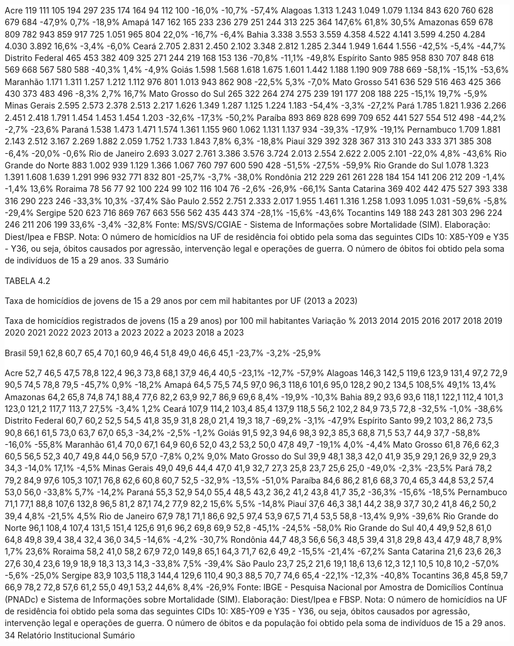 Acre 119 111 105 194 297 235 174 164 94 112 100 -16,0% -10,7% -57,4% Alagoas 1.313 1.243 1.049 1.079 1.134 843 620 760 628 679 684 -47,9% 0,7% -18,9% Amapá 147 162 165 233 236 279 251 244 313 225 364 147,6% 61,8% 30,5% Amazonas 659 678 809 782 943 859 917 725 1.051 965 804 22,0% -16,7% -6,4% Bahia 3.338 3.553 3.559 4.358 4.522 4.141 3.599 4.250 4.284 4.030 3.892 16,6% -3,4% -6,0% Ceará 2.705 2.831 2.450 2.102 3.348 2.812 1.285 2.344 1.949 1.644 1.556 -42,5% -5,4% -44,7% Distrito Federal 465 453 382 409 325 271 244 219 168 153 136 -70,8% -11,1% -49,8% Espírito Santo 985 958 830 707 848 618 569 668 567 580 588 -40,3% 1,4% -4,9% Goiás 1.598 1.568 1.618 1.675 1.601 1.442 1.188 1.190 909 788 669 -58,1% -15,1% -53,6% Maranhão 1.171 1.311 1.257 1.212 1.112 976 801 1.013 943 862 908 -22,5% 5,3% -7,0% Mato Grosso 541 636 529 516 463 425 366 430 373 483 496 -8,3% 2,7% 16,7% Mato Grosso do Sul 265 322 264 274 275 239 191 177 208 188 225 -15,1% 19,7% -5,9% Minas Gerais 2.595 2.573 2.378 2.513 2.217 1.626 1.349 1.287 1.125 1.224 1.183 -54,4% -3,3% -27,2% Pará 1.785 1.821 1.936 2.266 2.451 2.418 1.791 1.454 1.453 1.454 1.203 -32,6% -17,3% -50,2% Paraíba 893 869 828 699 709 652 441 527 554 512 498 -44,2% -2,7% -23,6% Paraná 1.538 1.473 1.471 1.574 1.361 1.155 960 1.062 1.131 1.137 934 -39,3% -17,9% -19,1% Pernambuco 1.709 1.881 2.143 2.512 3.167 2.269 1.882 2.059 1.752 1.733 1.843 7,8% 6,3% -18,8% Piauí 329 392 328 367 313 310 243 333 371 385 308 -6,4% -20,0% -0,6% Rio de Janeiro 2.693 3.027 2.761 3.386 3.576 3.724 2.013 2.554 2.622 2.005 2.101 -22,0% 4,8% -43,6% Rio Grande do Norte 883 1.002 939 1.129 1.366 1.067 760 797 600 590 428 -51,5% -27,5% -59,9% Rio Grande do Sul 1.078 1.323 1.391 1.608 1.639 1.291 996 932 771 832 801 -25,7% -3,7% -38,0% Rondônia 212 229 261 261 228 184 154 141 206 212 209 -1,4% -1,4% 13,6% Roraima 78 56 77 92 100 224 99 102 116 104 76 -2,6% -26,9% -66,1% Santa Catarina 369 402 442 475 527 393 338 316 290 223 246 -33,3% 10,3% -37,4% São Paulo 2.552 2.751 2.333 2.017 1.955 1.461 1.316 1.258 1.093 1.095 1.031 -59,6% -5,8% -29,4% Sergipe 520 623 716 869 767 663 556 562 435 443 374 -28,1% -15,6% -43,6% Tocantins 149 188 243 281 303 296 224 246 211 206 199 33,6% -3,4% -32,8% Fonte: MS/SVS/CGIAE - Sistema de Informações sobre Mortalidade (SIM). Elaboração: Diest/Ipea e FBSP. Nota: O número de homicídios na UF de residência foi obtido pela soma das seguintes CIDs 10: X85-Y09 e Y35 - Y36, ou seja, óbitos causados por agressão, intervenção legal e operações de guerra. O número de óbitos foi obtido pela soma de indivíduos de 15 a 29 anos. 33 Sumário

TABELA 4.2

Taxa de homicídios de jovens de 15 a 29 anos por cem mil habitantes por UF (2013 a 2023)

Taxa de homicídios registrados de jovens (15 a 29 anos) por 100 mil habitantes Variação % 2013 2014 2015 2016 2017 2018 2019 2020 2021 2022 2023 2013 a 2023 2022 a 2023 2018 a 2023

Brasil 59,1 62,8 60,7 65,4 70,1 60,9 46,4 51,8 49,0 46,6 45,1 -23,7% -3,2% -25,9%

Acre 52,7 46,5 47,5 78,8 122,4 96,3 73,8 68,1 37,9 46,4 40,5 -23,1% -12,7% -57,9% Alagoas 146,3 142,5 119,6 123,9 131,4 97,2 72,9 90,5 74,5 78,8 79,5 -45,7% 0,9% -18,2% Amapá 64,5 75,5 74,5 97,0 96,3 118,6 101,6 95,0 128,2 90,2 134,5 108,5% 49,1% 13,4% Amazonas 64,2 65,8 74,8 74,1 88,4 77,6 82,2 63,9 92,7 86,9 69,6 8,4% -19,9% -10,3% Bahia 89,2 93,6 93,6 118,1 122,1 112,4 101,3 123,0 121,2 117,7 113,7 27,5% -3,4% 1,2% Ceará 107,9 114,2 103,4 85,4 137,9 118,5 56,2 102,2 84,9 73,5 72,8 -32,5% -1,0% -38,6% Distrito Federal 60,7 60,2 52,5 54,5 41,8 35,9 31,8 28,0 21,4 19,3 18,7 -69,2% -3,1% -47,9% Espírito Santo 99,2 103,2 86,2 73,5 90,8 66,1 61,5 73,0 63,7 67,0 65,3 -34,2% -2,5% -1,2% Goiás 91,5 92,3 94,6 98,3 92,3 85,3 68,8 71,5 53,7 44,9 37,7 -58,8% -16,0% -55,8% Maranhão 61,4 70,0 67,1 64,9 60,6 52,0 43,2 53,2 50,0 47,8 49,7 -19,1% 4,0% -4,4% Mato Grosso 61,8 76,6 62,3 60,5 56,5 52,3 40,7 49,8 44,0 56,9 57,0 -7,8% 0,2% 9,0% Mato Grosso do Sul 39,9 48,1 38,3 42,0 41,9 35,9 29,1 26,9 32,9 29,3 34,3 -14,0% 17,1% -4,5% Minas Gerais 49,0 49,6 44,4 47,0 41,9 32,7 27,3 25,8 23,7 25,6 25,0 -49,0% -2,3% -23,5% Pará 78,2 79,2 84,9 97,6 105,3 107,1 76,8 62,6 60,8 60,7 52,5 -32,9% -13,5% -51,0% Paraíba 84,6 86,2 81,6 68,3 70,4 65,3 44,8 53,2 57,4 53,0 56,0 -33,8% 5,7% -14,2% Paraná 55,3 52,9 54,0 55,4 48,5 43,2 36,2 41,2 43,8 41,7 35,2 -36,3% -15,6% -18,5% Pernambuco 71,1 77,1 88,8 107,6 132,8 96,5 81,2 87,1 74,2 77,9 82,2 15,6% 5,5% -14,8% Piauí 37,6 46,3 38,1 44,2 38,9 37,7 30,2 41,8 46,2 50,2 39,4 4,8% -21,5% 4,5% Rio de Janeiro 67,9 78,1 71,1 86,6 92,5 97,4 53,9 67,5 71,4 53,5 58,8 -13,4% 9,9% -39,6% Rio Grande do Norte 96,1 108,4 107,4 131,5 151,4 125,6 91,6 96,2 69,8 69,9 52,8 -45,1% -24,5% -58,0% Rio Grande do Sul 40,4 49,9 52,8 61,0 64,8 49,8 39,4 38,4 32,4 36,0 34,5 -14,6% -4,2% -30,7% Rondônia 44,7 48,3 56,6 56,3 48,5 39,4 31,8 29,8 43,4 47,9 48,7 8,9% 1,7% 23,6% Roraima 58,2 41,0 58,2 67,9 72,0 149,8 65,1 64,3 71,7 62,6 49,2 -15,5% -21,4% -67,2% Santa Catarina 21,6 23,6 26,3 27,6 30,4 23,6 19,9 18,9 18,3 13,3 14,3 -33,8% 7,5% -39,4% São Paulo 23,7 25,2 21,6 19,1 18,6 13,6 12,3 12,1 10,5 10,8 10,2 -57,0% -5,6% -25,0% Sergipe 83,9 103,5 118,3 144,4 129,6 110,4 90,3 88,5 70,7 74,6 65,4 -22,1% -12,3% -40,8% Tocantins 36,8 45,8 59,7 66,9 78,2 72,8 57,6 61,2 55,0 49,1 53,2 44,6% 8,4% -26,9% Fonte: IBGE - Pesquisa Nacional por Amostra de Domicílios Contínua (PNADc) e Sistema de Informações sobre Mortalidade (SIM). Elaboração: Diest/Ipea e FBSP. Nota: O número de homicídios na UF de residência foi obtido pela soma das seguintes CIDs 10: X85-Y09 e Y35 - Y36, ou seja, óbitos causados por agressão, intervenção legal e operações de guerra. O número de óbitos e da população foi obtido pela soma de indivíduos de 15 a 29 anos. 34 Relatório Institucional Sumário
